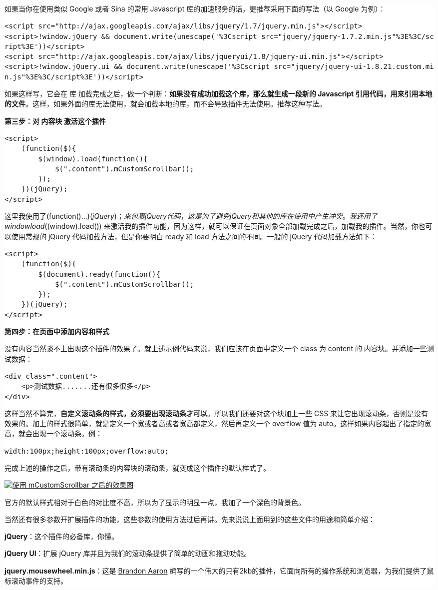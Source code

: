 如果当你在使用类似 Google 或者 Sina 的常用 Javascript 库的加速服务的话，更推荐采用下面的写法（以 Google 为例）：
<pre data-language="html">&lt;script src="http://ajax.googleapis.com/ajax/libs/jquery/1.7/jquery.min.js"&gt;&lt;/script&gt;
&lt;script&gt;!window.jQuery &amp;&amp; document.write(unescape('%3Cscript src="jquery/jquery-1.7.2.min.js"%3E%3C/script%3E'))&lt;/script&gt;
&lt;script src="http://ajax.googleapis.com/ajax/libs/jqueryui/1.8/jquery-ui.min.js"&gt;&lt;/script&gt;
&lt;script&gt;!window.jQuery.ui &amp;&amp; document.write(unescape('%3Cscript src="jquery/jquery-ui-1.8.21.custom.min.js"%3E%3C/script%3E'))&lt;/script&gt;</pre>
如果这样写，它会在 库 加载完成之后，做一个判断：**如果没有成功加载这个库，那么就生成一段新的 Javascript 引用代码，用来引用本地的文件**。这样，如果外面的库无法使用，就会加载本地的库，而不会导致插件无法使用。推荐这种写法。

**第三步：对 内容块 激活这个插件**
<pre data-language="javascript">&lt;script&gt;
    (function($){
        $(window).load(function(){
            $(".content").mCustomScrollbar();
        });
    })(jQuery);
&lt;/script&gt;</pre>
这里我使用了(function($){ ... })(jQuery)；来包裹 jQuery 代码，这是为了避免 jQuery 和其他的 库 在使用中产生冲突。我还用了window load ($(window).load()) 来激活我的插件功能，因为这样，就可以保证在页面对象全部加载完成之后，加载我的插件。当然，你也可以使用常规的 jQuery 代码加载方法，但是你要明白 ready 和 load 方法之间的不同。一般的 jQuery 代码加载方法如下：
<pre data-language="javascript">&lt;script&gt;
    (function($){
        $(document).ready(function(){
            $(".content").mCustomScrollbar();
        });
    })(jQuery);
&lt;/script&gt;</pre>
**第四步：在页面中添加内容和样式**

没有内容当然谈不上出现这个插件的效果了。就上述示例代码来说，我们应该在页面中定义一个 class 为 content 的 内容块。并添加一些测试数据：
<pre>&lt;div class=".content"&gt;
    &lt;p&gt;测试数据.......还有很多很多&lt;/p&gt;
&lt;/div&gt;</pre>
这样当然不算完，**自定义滚动条的样式，必须要出现滚动条才可以**。所以我们还要对这个块加上一些 CSS 来让它出现滚动条，否则是没有效果的。加上的样式很简单，就是定义一个宽或者高或者宽高都定义，然后再定义一个 overflow 值为 auto。这样如果内容超出了指定的宽高，就会出现一个滚动条。例：
<pre>width:100px;height:100px;overflow:auto;</pre>
完成上述的操作之后，带有滚动条的内容块的滚动条，就变成这个插件的默认样式了。

[![使用 mCustomScrollbar 之后的效果图](http://qxzm-img.b0.upaiyun.com/blog/2012/12/1602/scroll2.png "scroll")](http://qxzm-img.b0.upaiyun.com/blog/2012/12/1602/scroll2.png)

官方的默认样式相对于白色的对比度不高，所以为了显示的明显一点，我加了一个深色的背景色。

当然还有很多参数开扩展插件的功能，这些参数的使用方法过后再讲。先来说说上面用到的这些文件的用途和简单介绍：

**jQuery**：这个插件的必备库，你懂。

**jQuery UI**：扩展 jQuery 库并且为我们的滚动条提供了简单的动画和拖动功能。

**jquery.mousewheel.min.js**：这是 [Brandon Aaron](http://brandonaaron.net) 编写的一个伟大的只有2kb的插件，它面向所有的操作系统和浏览器，为我们提供了鼠标滚动事件的支持。
